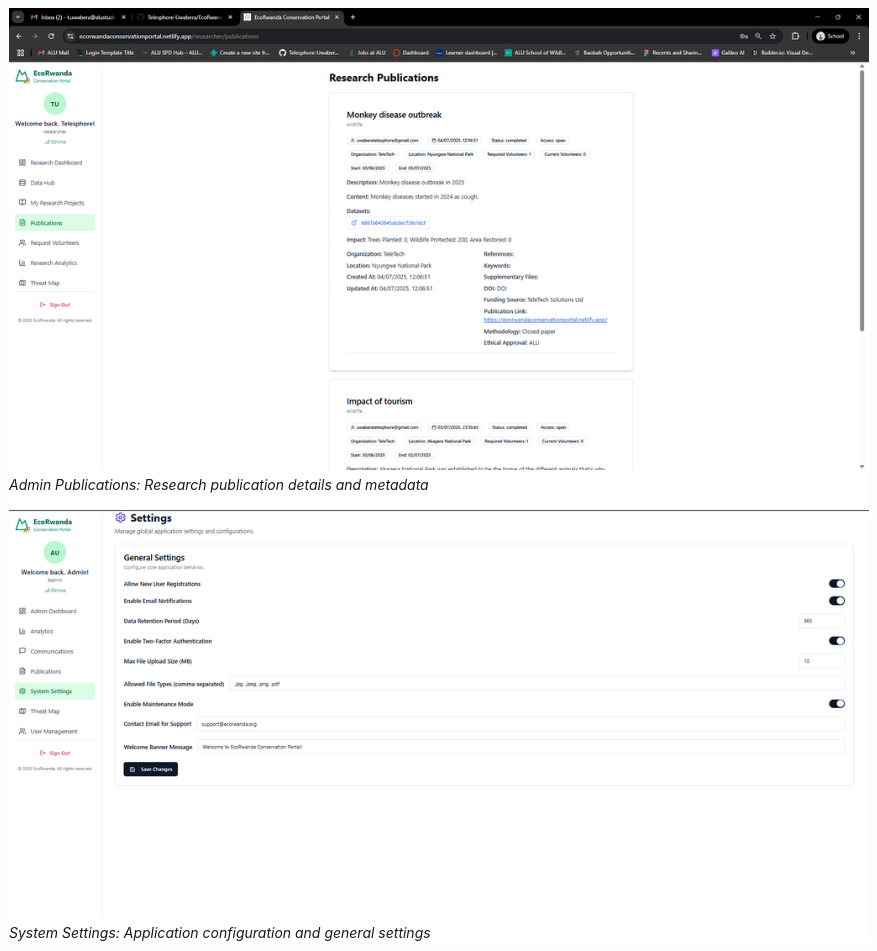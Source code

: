 ![Screenshot 2025-07-04 002305](images/Screenshot%202025-07-06%20095623.png)
*Admin Publications: Research publication details and metadata*

![Screenshot 2025-07-04 002335](images/Screenshot%202025-07-04%20002335.png)
*System Settings: Application configuration and general settings*
